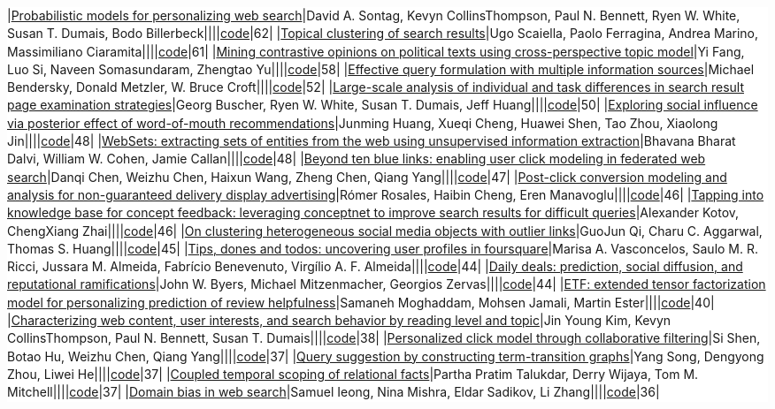 |[Probabilistic models for personalizing web search](https://doi.org/10.1145/2124295.2124348)|David A. Sontag, Kevyn CollinsThompson, Paul N. Bennett, Ryen W. White, Susan T. Dumais, Bodo Billerbeck||||[code](https://paperswithcode.com/search?q_meta=&q_type=&q=Probabilistic+models+for+personalizing+web+search)|62|
|[Topical clustering of search results](https://doi.org/10.1145/2124295.2124324)|Ugo Scaiella, Paolo Ferragina, Andrea Marino, Massimiliano Ciaramita||||[code](https://paperswithcode.com/search?q_meta=&q_type=&q=Topical+clustering+of+search+results)|61|
|[Mining contrastive opinions on political texts using cross-perspective topic model](https://doi.org/10.1145/2124295.2124306)|Yi Fang, Luo Si, Naveen Somasundaram, Zhengtao Yu||||[code](https://paperswithcode.com/search?q_meta=&q_type=&q=Mining+contrastive+opinions+on+political+texts+using+cross-perspective+topic+model)|58|
|[Effective query formulation with multiple information sources](https://doi.org/10.1145/2124295.2124349)|Michael Bendersky, Donald Metzler, W. Bruce Croft||||[code](https://paperswithcode.com/search?q_meta=&q_type=&q=Effective+query+formulation+with+multiple+information+sources)|52|
|[Large-scale analysis of individual and task differences in search result page examination strategies](https://doi.org/10.1145/2124295.2124341)|Georg Buscher, Ryen W. White, Susan T. Dumais, Jeff Huang||||[code](https://paperswithcode.com/search?q_meta=&q_type=&q=Large-scale+analysis+of+individual+and+task+differences+in+search+result+page+examination+strategies)|50|
|[Exploring social influence via posterior effect of word-of-mouth recommendations](https://doi.org/10.1145/2124295.2124365)|Junming Huang, Xueqi Cheng, Huawei Shen, Tao Zhou, Xiaolong Jin||||[code](https://paperswithcode.com/search?q_meta=&q_type=&q=Exploring+social+influence+via+posterior+effect+of+word-of-mouth+recommendations)|48|
|[WebSets: extracting sets of entities from the web using unsupervised information extraction](https://doi.org/10.1145/2124295.2124327)|Bhavana Bharat Dalvi, William W. Cohen, Jamie Callan||||[code](https://paperswithcode.com/search?q_meta=&q_type=&q=WebSets:+extracting+sets+of+entities+from+the+web+using+unsupervised+information+extraction)|48|
|[Beyond ten blue links: enabling user click modeling in federated web search](https://doi.org/10.1145/2124295.2124351)|Danqi Chen, Weizhu Chen, Haixun Wang, Zheng Chen, Qiang Yang||||[code](https://paperswithcode.com/search?q_meta=&q_type=&q=Beyond+ten+blue+links:+enabling+user+click+modeling+in+federated+web+search)|47|
|[Post-click conversion modeling and analysis for non-guaranteed delivery display advertising](https://doi.org/10.1145/2124295.2124333)|Rómer Rosales, Haibin Cheng, Eren Manavoglu||||[code](https://paperswithcode.com/search?q_meta=&q_type=&q=Post-click+conversion+modeling+and+analysis+for+non-guaranteed+delivery+display+advertising)|46|
|[Tapping into knowledge base for concept feedback: leveraging conceptnet to improve search results for difficult queries](https://doi.org/10.1145/2124295.2124344)|Alexander Kotov, ChengXiang Zhai||||[code](https://paperswithcode.com/search?q_meta=&q_type=&q=Tapping+into+knowledge+base+for+concept+feedback:+leveraging+conceptnet+to+improve+search+results+for+difficult+queries)|46|
|[On clustering heterogeneous social media objects with outlier links](https://doi.org/10.1145/2124295.2124363)|GuoJun Qi, Charu C. Aggarwal, Thomas S. Huang||||[code](https://paperswithcode.com/search?q_meta=&q_type=&q=On+clustering+heterogeneous+social+media+objects+with+outlier+links)|45|
|[Tips, dones and todos: uncovering user profiles in foursquare](https://doi.org/10.1145/2124295.2124372)|Marisa A. Vasconcelos, Saulo M. R. Ricci, Jussara M. Almeida, Fabrício Benevenuto, Virgílio A. F. Almeida||||[code](https://paperswithcode.com/search?q_meta=&q_type=&q=Tips,+dones+and+todos:+uncovering+user+profiles+in+foursquare)|44|
|[Daily deals: prediction, social diffusion, and reputational ramifications](https://doi.org/10.1145/2124295.2124361)|John W. Byers, Michael Mitzenmacher, Georgios Zervas||||[code](https://paperswithcode.com/search?q_meta=&q_type=&q=Daily+deals:+prediction,+social+diffusion,+and+reputational+ramifications)|44|
|[ETF: extended tensor factorization model for personalizing prediction of review helpfulness](https://doi.org/10.1145/2124295.2124316)|Samaneh Moghaddam, Mohsen Jamali, Martin Ester||||[code](https://paperswithcode.com/search?q_meta=&q_type=&q=ETF:+extended+tensor+factorization+model+for+personalizing+prediction+of+review+helpfulness)|40|
|[Characterizing web content, user interests, and search behavior by reading level and topic](https://doi.org/10.1145/2124295.2124323)|Jin Young Kim, Kevyn CollinsThompson, Paul N. Bennett, Susan T. Dumais||||[code](https://paperswithcode.com/search?q_meta=&q_type=&q=Characterizing+web+content,+user+interests,+and+search+behavior+by+reading+level+and+topic)|38|
|[Personalized click model through collaborative filtering](https://doi.org/10.1145/2124295.2124336)|Si Shen, Botao Hu, Weizhu Chen, Qiang Yang||||[code](https://paperswithcode.com/search?q_meta=&q_type=&q=Personalized+click+model+through+collaborative+filtering)|37|
|[Query suggestion by constructing term-transition graphs](https://doi.org/10.1145/2124295.2124339)|Yang Song, Dengyong Zhou, Liwei He||||[code](https://paperswithcode.com/search?q_meta=&q_type=&q=Query+suggestion+by+constructing+term-transition+graphs)|37|
|[Coupled temporal scoping of relational facts](https://doi.org/10.1145/2124295.2124307)|Partha Pratim Talukdar, Derry Wijaya, Tom M. Mitchell||||[code](https://paperswithcode.com/search?q_meta=&q_type=&q=Coupled+temporal+scoping+of+relational+facts)|37|
|[Domain bias in web search](https://doi.org/10.1145/2124295.2124345)|Samuel Ieong, Nina Mishra, Eldar Sadikov, Li Zhang||||[code](https://paperswithcode.com/search?q_meta=&q_type=&q=Domain+bias+in+web+search)|36|